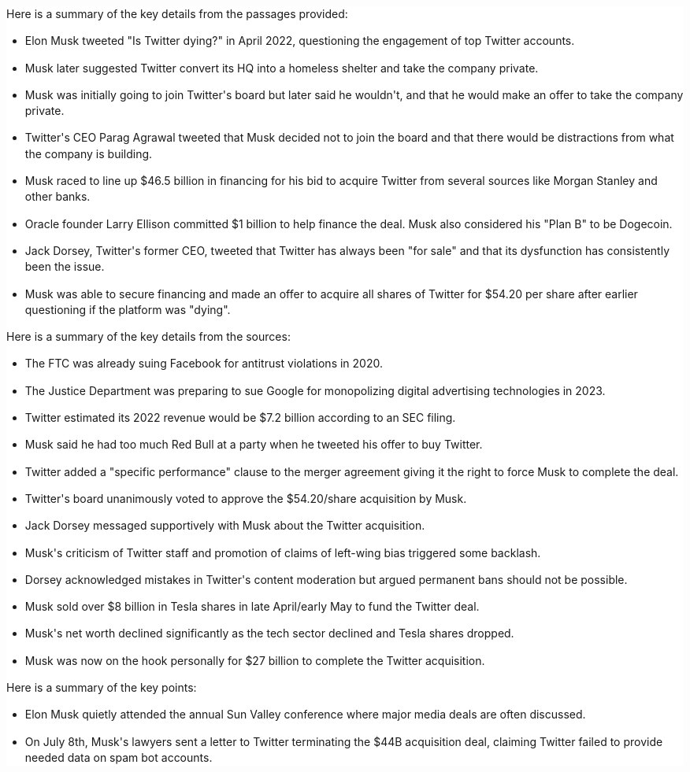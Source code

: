  Here is a summary of the key details from the passages provided:

- Elon Musk tweeted "Is Twitter dying?" in April 2022, questioning the engagement of top Twitter accounts. 

- Musk later suggested Twitter convert its HQ into a homeless shelter and take the company private. 

- Musk was initially going to join Twitter's board but later said he wouldn't, and that he would make an offer to take the company private.

- Twitter's CEO Parag Agrawal tweeted that Musk decided not to join the board and that there would be distractions from what the company is building. 

- Musk raced to line up $46.5 billion in financing for his bid to acquire Twitter from several sources like Morgan Stanley and other banks. 

- Oracle founder Larry Ellison committed $1 billion to help finance the deal. Musk also considered his "Plan B" to be Dogecoin. 

- Jack Dorsey, Twitter's former CEO, tweeted that Twitter has always been "for sale" and that its dysfunction has consistently been the issue.

- Musk was able to secure financing and made an offer to acquire all shares of Twitter for $54.20 per share after earlier questioning if the platform was "dying".

 Here is a summary of the key details from the sources:

- The FTC was already suing Facebook for antitrust violations in 2020. 

- The Justice Department was preparing to sue Google for monopolizing digital advertising technologies in 2023.

- Twitter estimated its 2022 revenue would be $7.2 billion according to an SEC filing. 

- Musk said he had too much Red Bull at a party when he tweeted his offer to buy Twitter.

- Twitter added a "specific performance" clause to the merger agreement giving it the right to force Musk to complete the deal. 

- Twitter's board unanimously voted to approve the $54.20/share acquisition by Musk.

- Jack Dorsey messaged supportively with Musk about the Twitter acquisition.

- Musk's criticism of Twitter staff and promotion of claims of left-wing bias triggered some backlash. 

- Dorsey acknowledged mistakes in Twitter's content moderation but argued permanent bans should not be possible.

- Musk sold over $8 billion in Tesla shares in late April/early May to fund the Twitter deal. 

- Musk's net worth declined significantly as the tech sector declined and Tesla shares dropped.

- Musk was now on the hook personally for $27 billion to complete the Twitter acquisition.

 Here is a summary of the key points:

- Elon Musk quietly attended the annual Sun Valley conference where major media deals are often discussed. 

- On July 8th, Musk's lawyers sent a letter to Twitter terminating the $44B acquisition deal, claiming Twitter failed to provide needed data on spam bot accounts. 

